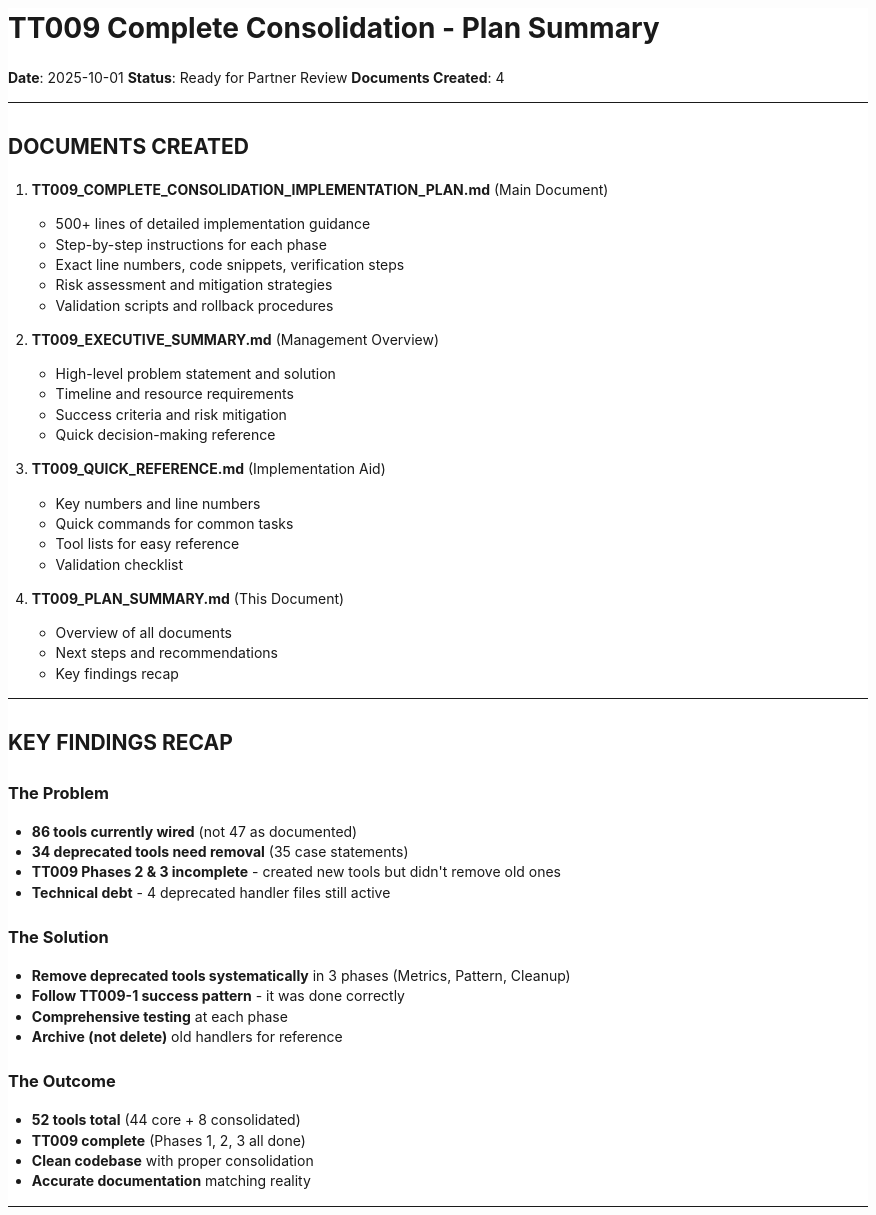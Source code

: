 # TT009 Complete Consolidation - Plan Summary

**Date**: 2025-10-01
**Status**: Ready for Partner Review
**Documents Created**: 4

---

## DOCUMENTS CREATED

1. **TT009_COMPLETE_CONSOLIDATION_IMPLEMENTATION_PLAN.md** (Main Document)
   - 500+ lines of detailed implementation guidance
   - Step-by-step instructions for each phase
   - Exact line numbers, code snippets, verification steps
   - Risk assessment and mitigation strategies
   - Validation scripts and rollback procedures

2. **TT009_EXECUTIVE_SUMMARY.md** (Management Overview)
   - High-level problem statement and solution
   - Timeline and resource requirements
   - Success criteria and risk mitigation
   - Quick decision-making reference

3. **TT009_QUICK_REFERENCE.md** (Implementation Aid)
   - Key numbers and line numbers
   - Quick commands for common tasks
   - Tool lists for easy reference
   - Validation checklist

4. **TT009_PLAN_SUMMARY.md** (This Document)
   - Overview of all documents
   - Next steps and recommendations
   - Key findings recap

---

## KEY FINDINGS RECAP

### The Problem
- **86 tools currently wired** (not 47 as documented)
- **34 deprecated tools need removal** (35 case statements)
- **TT009 Phases 2 & 3 incomplete** - created new tools but didn't remove old ones
- **Technical debt** - 4 deprecated handler files still active

### The Solution
- **Remove deprecated tools systematically** in 3 phases (Metrics, Pattern, Cleanup)
- **Follow TT009-1 success pattern** - it was done correctly
- **Comprehensive testing** at each phase
- **Archive (not delete)** old handlers for reference

### The Outcome
- **52 tools total** (44 core + 8 consolidated)
- **TT009 complete** (Phases 1, 2, 3 all done)
- **Clean codebase** with proper consolidation
- **Accurate documentation** matching reality

---